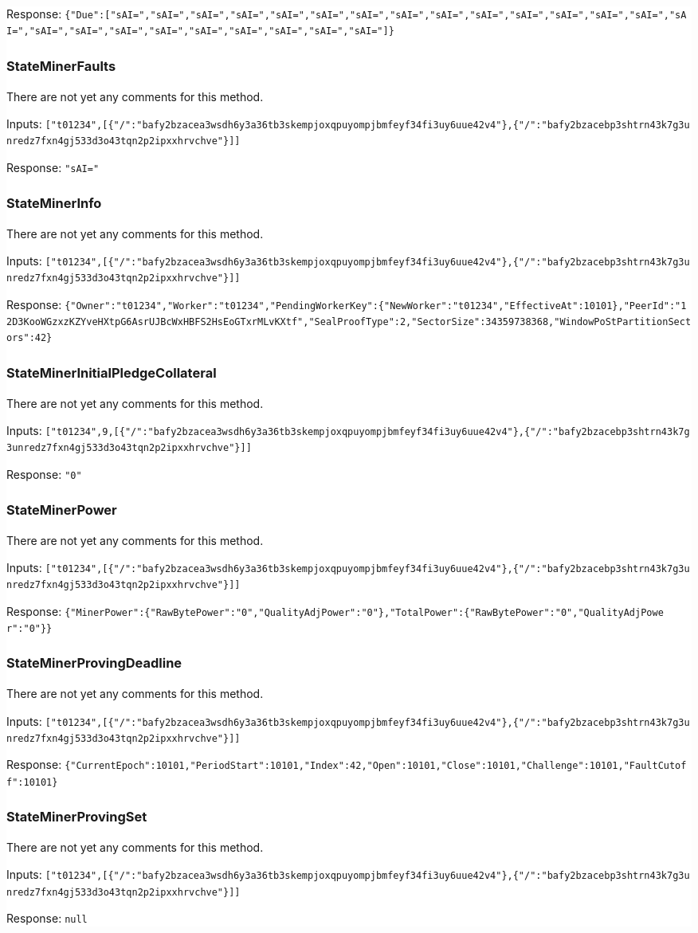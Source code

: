 Response: `{"Due":["sAI=","sAI=","sAI=","sAI=","sAI=","sAI=","sAI=","sAI=","sAI=","sAI=","sAI=","sAI=","sAI=","sAI=","sAI=","sAI=","sAI=","sAI=","sAI=","sAI=","sAI=","sAI=","sAI=","sAI="]}`

### StateMinerFaults
There are not yet any comments for this method.

Inputs: `["t01234",[{"/":"bafy2bzacea3wsdh6y3a36tb3skempjoxqpuyompjbmfeyf34fi3uy6uue42v4"},{"/":"bafy2bzacebp3shtrn43k7g3unredz7fxn4gj533d3o43tqn2p2ipxxhrvchve"}]]`

Response: `"sAI="`

### StateMinerInfo
There are not yet any comments for this method.

Inputs: `["t01234",[{"/":"bafy2bzacea3wsdh6y3a36tb3skempjoxqpuyompjbmfeyf34fi3uy6uue42v4"},{"/":"bafy2bzacebp3shtrn43k7g3unredz7fxn4gj533d3o43tqn2p2ipxxhrvchve"}]]`

Response: `{"Owner":"t01234","Worker":"t01234","PendingWorkerKey":{"NewWorker":"t01234","EffectiveAt":10101},"PeerId":"12D3KooWGzxzKZYveHXtpG6AsrUJBcWxHBFS2HsEoGTxrMLvKXtf","SealProofType":2,"SectorSize":34359738368,"WindowPoStPartitionSectors":42}`

### StateMinerInitialPledgeCollateral
There are not yet any comments for this method.

Inputs: `["t01234",9,[{"/":"bafy2bzacea3wsdh6y3a36tb3skempjoxqpuyompjbmfeyf34fi3uy6uue42v4"},{"/":"bafy2bzacebp3shtrn43k7g3unredz7fxn4gj533d3o43tqn2p2ipxxhrvchve"}]]`

Response: `"0"`

### StateMinerPower
There are not yet any comments for this method.

Inputs: `["t01234",[{"/":"bafy2bzacea3wsdh6y3a36tb3skempjoxqpuyompjbmfeyf34fi3uy6uue42v4"},{"/":"bafy2bzacebp3shtrn43k7g3unredz7fxn4gj533d3o43tqn2p2ipxxhrvchve"}]]`

Response: `{"MinerPower":{"RawBytePower":"0","QualityAdjPower":"0"},"TotalPower":{"RawBytePower":"0","QualityAdjPower":"0"}}`

### StateMinerProvingDeadline
There are not yet any comments for this method.

Inputs: `["t01234",[{"/":"bafy2bzacea3wsdh6y3a36tb3skempjoxqpuyompjbmfeyf34fi3uy6uue42v4"},{"/":"bafy2bzacebp3shtrn43k7g3unredz7fxn4gj533d3o43tqn2p2ipxxhrvchve"}]]`

Response: `{"CurrentEpoch":10101,"PeriodStart":10101,"Index":42,"Open":10101,"Close":10101,"Challenge":10101,"FaultCutoff":10101}`

### StateMinerProvingSet
There are not yet any comments for this method.

Inputs: `["t01234",[{"/":"bafy2bzacea3wsdh6y3a36tb3skempjoxqpuyompjbmfeyf34fi3uy6uue42v4"},{"/":"bafy2bzacebp3shtrn43k7g3unredz7fxn4gj533d3o43tqn2p2ipxxhrvchve"}]]`

Response: `null`

